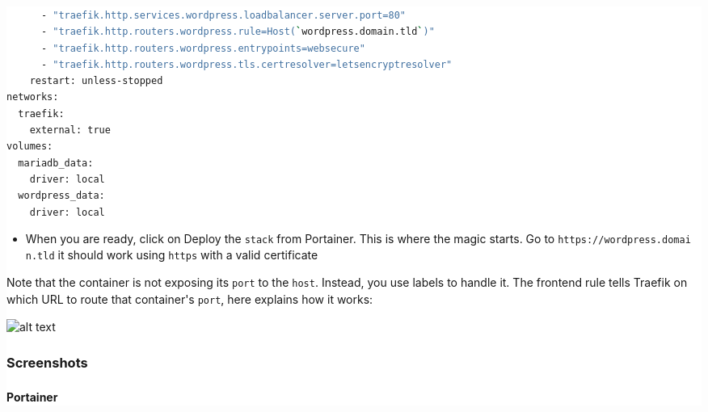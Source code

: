 ```bash
      - "traefik.http.services.wordpress.loadbalancer.server.port=80"
      - "traefik.http.routers.wordpress.rule=Host(`wordpress.domain.tld`)"
      - "traefik.http.routers.wordpress.entrypoints=websecure"
      - "traefik.http.routers.wordpress.tls.certresolver=letsencryptresolver"
    restart: unless-stopped
networks:
  traefik:
    external: true
volumes:
  mariadb_data:
    driver: local
  wordpress_data:
    driver: local
```

- When you are ready, click on Deploy the `stack` from Portainer. This is where the magic starts. Go to `https://wordpress.domain.tld` it should work using `https` with a valid certificate

Note that the container is not exposing its `port` to the `host`. Instead, you use labels to handle it. The frontend rule tells Traefik on which URL to route that container's `port`, here explains how it works:

![alt text](https://doc.traefik.io/traefik/assets/img/architecture-overview.png)

### Screenshots

#### Portainer